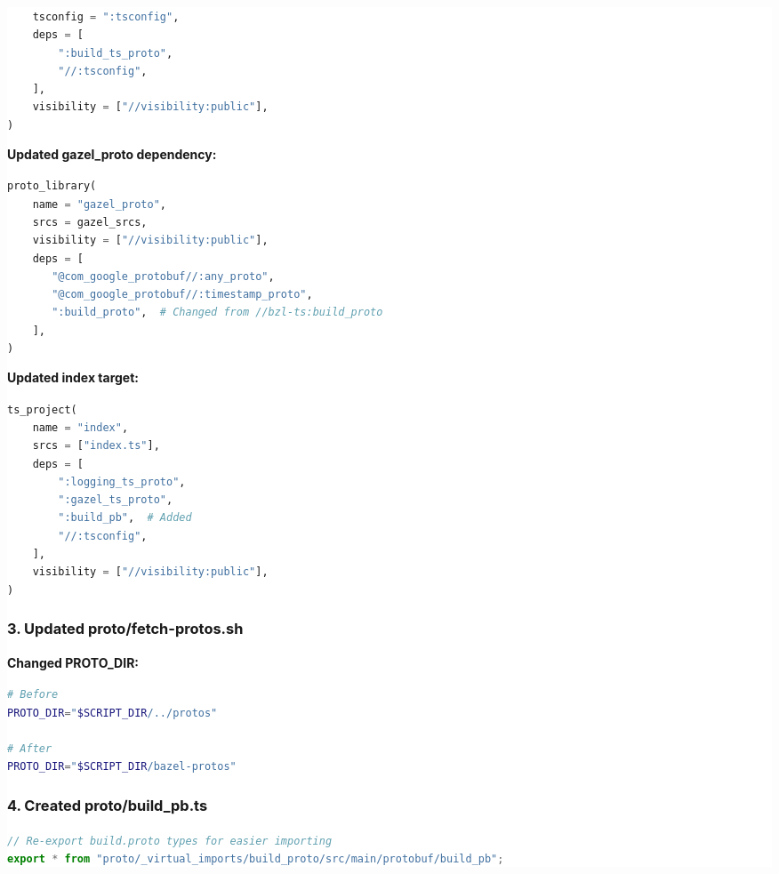 ```python
    tsconfig = ":tsconfig",
    deps = [
        ":build_ts_proto",
        "//:tsconfig",
    ],
    visibility = ["//visibility:public"],
)
```

**Updated gazel_proto dependency:**
```python
proto_library(
    name = "gazel_proto",
    srcs = gazel_srcs,
    visibility = ["//visibility:public"],
    deps = [
       "@com_google_protobuf//:any_proto",
       "@com_google_protobuf//:timestamp_proto",
       ":build_proto",  # Changed from //bzl-ts:build_proto
    ],
)
```

**Updated index target:**
```python
ts_project(
    name = "index",
    srcs = ["index.ts"],
    deps = [
        ":logging_ts_proto",
        ":gazel_ts_proto",
        ":build_pb",  # Added
        "//:tsconfig",
    ],
    visibility = ["//visibility:public"],
)
```

### 3. **Updated proto/fetch-protos.sh**

**Changed PROTO_DIR:**
```bash
# Before
PROTO_DIR="$SCRIPT_DIR/../protos"

# After
PROTO_DIR="$SCRIPT_DIR/bazel-protos"
```

### 4. **Created proto/build_pb.ts**

```typescript
// Re-export build.proto types for easier importing
export * from "proto/_virtual_imports/build_proto/src/main/protobuf/build_pb";
```
